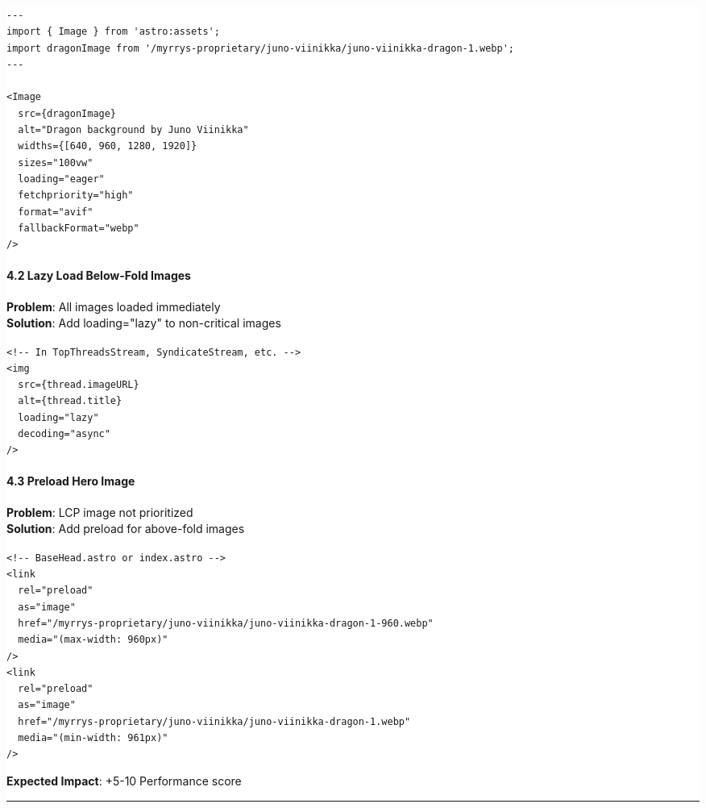 ```astro
---
import { Image } from 'astro:assets';
import dragonImage from '/myrrys-proprietary/juno-viinikka/juno-viinikka-dragon-1.webp';
---

<Image
  src={dragonImage}
  alt="Dragon background by Juno Viinikka"
  widths={[640, 960, 1280, 1920]}
  sizes="100vw"
  loading="eager"
  fetchpriority="high"
  format="avif"
  fallbackFormat="webp"
/>
```

#### 4.2 Lazy Load Below-Fold Images
**Problem**: All images loaded immediately  
**Solution**: Add loading="lazy" to non-critical images

```astro
<!-- In TopThreadsStream, SyndicateStream, etc. -->
<img 
  src={thread.imageURL} 
  alt={thread.title}
  loading="lazy"
  decoding="async"
/>
```

#### 4.3 Preload Hero Image
**Problem**: LCP image not prioritized  
**Solution**: Add preload for above-fold images

```astro
<!-- BaseHead.astro or index.astro -->
<link
  rel="preload"
  as="image"
  href="/myrrys-proprietary/juno-viinikka/juno-viinikka-dragon-1-960.webp"
  media="(max-width: 960px)"
/>
<link
  rel="preload"
  as="image"
  href="/myrrys-proprietary/juno-viinikka/juno-viinikka-dragon-1.webp"
  media="(min-width: 961px)"
/>
```

**Expected Impact**: +5-10 Performance score

---
